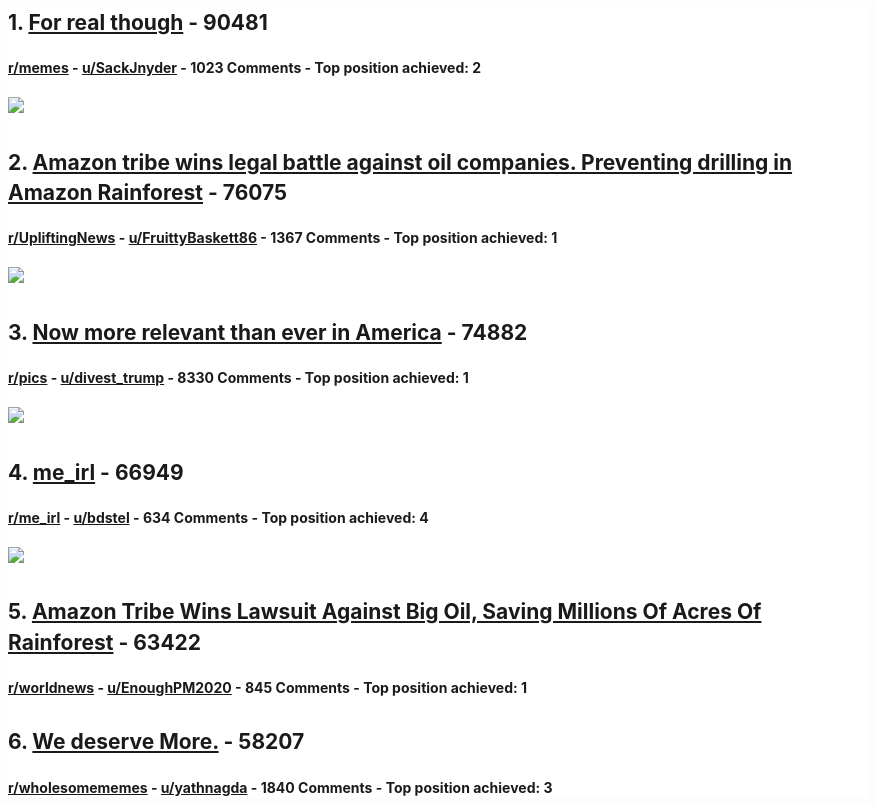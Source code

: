 ## 1. [For real though](http://reddit.com/r/memes/comments/bpet7l/for_real_though/) - 90481
#### [r/memes](http://reddit.com/r/memes) - [u/SackJnyder](http://reddit.com/u/SackJnyder) - 1023 Comments - Top position achieved: 2

<a href="https://i.redd.it/m16dhaqyply21.jpg"><img src="https://b.thumbs.redditmedia.com/Evu-qz0kbZ6f554Zwe2oK63fMcAepMNJWF8PammM3dg.jpg"></img></a>

## 2. [Amazon tribe wins legal battle against oil companies. Preventing drilling in Amazon Rainforest](http://reddit.com/r/UpliftingNews/comments/bpetmu/amazon_tribe_wins_legal_battle_against_oil/) - 76075
#### [r/UpliftingNews](http://reddit.com/r/UpliftingNews) - [u/FruittyBaskett86](http://reddit.com/u/FruittyBaskett86) - 1367 Comments - Top position achieved: 1

<a href="https://www.disclose.tv/amazon-tribe-wins-lawsuit-against-big-oil-saving-millions-of-acres-of-rainforest-367412"><img src="https://b.thumbs.redditmedia.com/PbAKG0TwVdcTmDrDivH1eFG6EaqWyrto-MLsL-nkDeY.jpg"></img></a>

## 3. [Now more relevant than ever in America](http://reddit.com/r/pics/comments/bpi5r2/now_more_relevant_than_ever_in_america/) - 74882
#### [r/pics](http://reddit.com/r/pics) - [u/divest_trump](http://reddit.com/u/divest_trump) - 8330 Comments - Top position achieved: 1

<a href="https://i.redd.it/i8527myl1ny21.png"><img src="https://a.thumbs.redditmedia.com/MtYh5r4yn8NMICNBGh5Zh1OqUrEP4pVeRp9XK477d88.jpg"></img></a>

## 4. [me_irl](http://reddit.com/r/me_irl/comments/bpdggk/me_irl/) - 66949
#### [r/me_irl](http://reddit.com/r/me_irl) - [u/bdstel](http://reddit.com/u/bdstel) - 634 Comments - Top position achieved: 4

<a href="https://i.redd.it/kss1vpn06ly21.jpg"><img src="https://a.thumbs.redditmedia.com/bbm7UtVmurky2uFu8Amm3S5iYGXH-_mBvHoqTb2Nka8.jpg"></img></a>

## 5. [Amazon Tribe Wins Lawsuit Against Big Oil, Saving Millions Of Acres Of Rainforest](http://reddit.com/r/worldnews/comments/bpg7pm/amazon_tribe_wins_lawsuit_against_big_oil_saving/) - 63422
#### [r/worldnews](http://reddit.com/r/worldnews) - [u/EnoughPM2020](http://reddit.com/u/EnoughPM2020) - 845 Comments - Top position achieved: 1

## 6. [We deserve More.](http://reddit.com/r/wholesomememes/comments/bphp17/we_deserve_more/) - 58207
#### [r/wholesomememes](http://reddit.com/r/wholesomememes) - [u/yathnagda](http://reddit.com/u/yathnagda) - 1840 Comments - Top position achieved: 3
